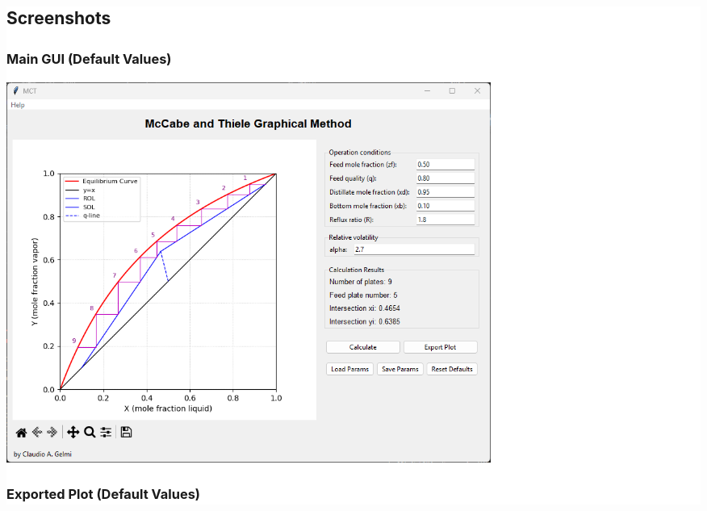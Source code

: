 ## Screenshots

### Main GUI (Default Values)

<img src="./images/GUI.png" alt="GUI Screenshot" width="600" />

### Exported Plot (Default Values)
